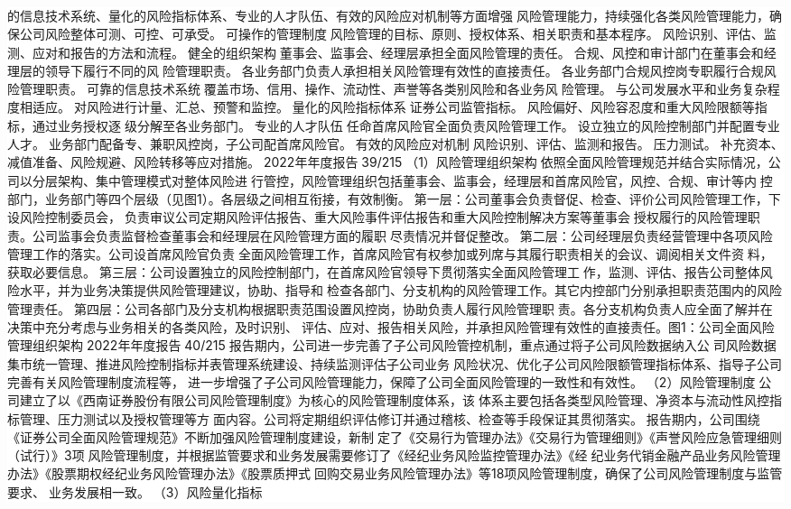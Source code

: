 的信息技术系统、量化的风险指标体系、专业的人才队伍、有效的风险应对机制等方面增强
风险管理能力，持续强化各类风险管理能力，确保公司风险整体可测、可控、可承受。
可操作的管理制度
风险管理的目标、原则、授权体系、相关职责和基本程序。
风险识别、评估、监测、应对和报告的方法和流程。
健全的组织架构
董事会、监事会、经理层承担全面风险管理的责任。
合规、风控和审计部门在董事会和经理层的领导下履行不同的风
险管理职责。
各业务部门负责人承担相关风险管理有效性的直接责任。
各业务部门合规风控岗专职履行合规风险管理职责。
可靠的信息技术系统
覆盖市场、信用、操作、流动性、声誉等各类别风险和各业务风
险管理。
与公司发展水平和业务复杂程度相适应。
对风险进行计量、汇总、预警和监控。
量化的风险指标体系
证券公司监管指标。
风险偏好、风险容忍度和重大风险限额等指标，通过业务授权逐
级分解至各业务部门。
专业的人才队伍
任命首席风险官全面负责风险管理工作。
设立独立的风险控制部门并配置专业人才。
业务部门配备专、兼职风控岗，子公司配首席风险官。
有效的风险应对机制
风险识别、评估、监测和报告。
压力测试。
补充资本、减值准备、风险规避、风险转移等应对措施。
2022年年度报告
39/215
（1）风险管理组织架构
依照全面风险管理规范并结合实际情况，公司以分层架构、集中管理模式对整体风险进
行管控，风险管理组织包括董事会、监事会，经理层和首席风险官，风控、合规、审计等内
控部门，业务部门等四个层级（见图1）。各层级之间相互衔接，有效制衡。
第一层：公司董事会负责督促、检查、评价公司风险管理工作，下设风险控制委员会，
负责审议公司定期风险评估报告、重大风险事件评估报告和重大风险控制解决方案等董事会
授权履行的风险管理职责。公司监事会负责监督检查董事会和经理层在风险管理方面的履职
尽责情况并督促整改。
第二层：公司经理层负责经营管理中各项风险管理工作的落实。公司设首席风险官负责
全面风险管理工作，首席风险官有权参加或列席与其履行职责相关的会议、调阅相关文件资
料，获取必要信息。
第三层：公司设置独立的风险控制部门，在首席风险官领导下贯彻落实全面风险管理工
作，监测、评估、报告公司整体风险水平，并为业务决策提供风险管理建议，协助、指导和
检查各部门、分支机构的风险管理工作。其它内控部门分别承担职责范围内的风险管理责任。
第四层：公司各部门及分支机构根据职责范围设置风控岗，协助负责人履行风险管理职
责。各分支机构负责人应全面了解并在决策中充分考虑与业务相关的各类风险，及时识别、
评估、应对、报告相关风险，并承担风险管理有效性的直接责任。图1：公司全面风险管理组织架构
2022年年度报告
40/215
报告期内，公司进一步完善了子公司风险管控机制，重点通过将子公司风险数据纳入公
司风险数据集市统一管理、推进风险控制指标并表管理系统建设、持续监测评估子公司业务
风险状况、优化子公司风险限额管理指标体系、指导子公司完善有关风险管理制度流程等，
进一步增强了子公司风险管理能力，保障了公司全面风险管理的一致性和有效性。
（2）风险管理制度
公司建立了以《西南证券股份有限公司风险管理制度》为核心的风险管理制度体系，该
体系主要包括各类型风险管理、净资本与流动性风控指标管理、压力测试以及授权管理等方
面内容。公司将定期组织评估修订并通过稽核、检查等手段保证其贯彻落实。
报告期内，公司围绕《证券公司全面风险管理规范》不断加强风险管理制度建设，新制
定了《交易行为管理办法》《交易行为管理细则》《声誉风险应急管理细则（试行）》3项
风险管理制度，并根据监管要求和业务发展需要修订了《经纪业务风险监控管理办法》《经
纪业务代销金融产品业务风险管理办法》《股票期权经纪业务风险管理办法》《股票质押式
回购交易业务风险管理办法》等18项风险管理制度，确保了公司风险管理制度与监管要求、
业务发展相一致。
（3）风险量化指标